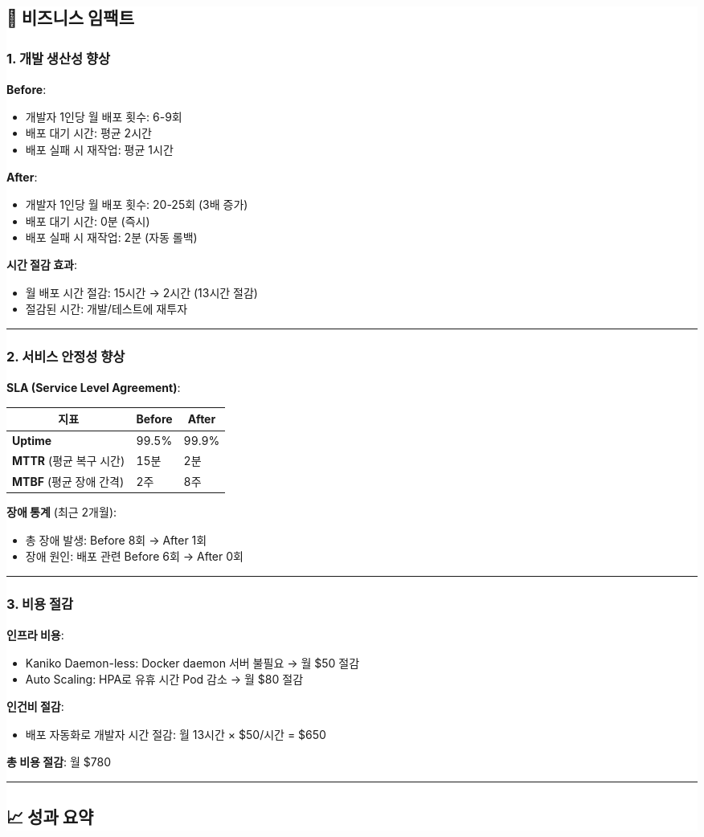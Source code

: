 
## 🎯 비즈니스 임팩트

### 1. 개발 생산성 향상

**Before**:
- 개발자 1인당 월 배포 횟수: 6-9회
- 배포 대기 시간: 평균 2시간
- 배포 실패 시 재작업: 평균 1시간

**After**:
- 개발자 1인당 월 배포 횟수: 20-25회 (3배 증가)
- 배포 대기 시간: 0분 (즉시)
- 배포 실패 시 재작업: 2분 (자동 롤백)

**시간 절감 효과**:
- 월 배포 시간 절감: 15시간 → 2시간 (13시간 절감)
- 절감된 시간: 개발/테스트에 재투자

---

### 2. 서비스 안정성 향상

**SLA (Service Level Agreement)**:

| 지표 | Before | After |
|------|--------|-------|
| **Uptime** | 99.5% | 99.9% |
| **MTTR** (평균 복구 시간) | 15분 | 2분 |
| **MTBF** (평균 장애 간격) | 2주 | 8주 |

**장애 통계** (최근 2개월):
- 총 장애 발생: Before 8회 → After 1회
- 장애 원인: 배포 관련 Before 6회 → After 0회

---

### 3. 비용 절감

**인프라 비용**:
- Kaniko Daemon-less: Docker daemon 서버 불필요 → 월 $50 절감
- Auto Scaling: HPA로 유휴 시간 Pod 감소 → 월 $80 절감

**인건비 절감**:
- 배포 자동화로 개발자 시간 절감: 월 13시간 × $50/시간 = $650

**총 비용 절감**: 월 $780

---

## 📈 성과 요약
